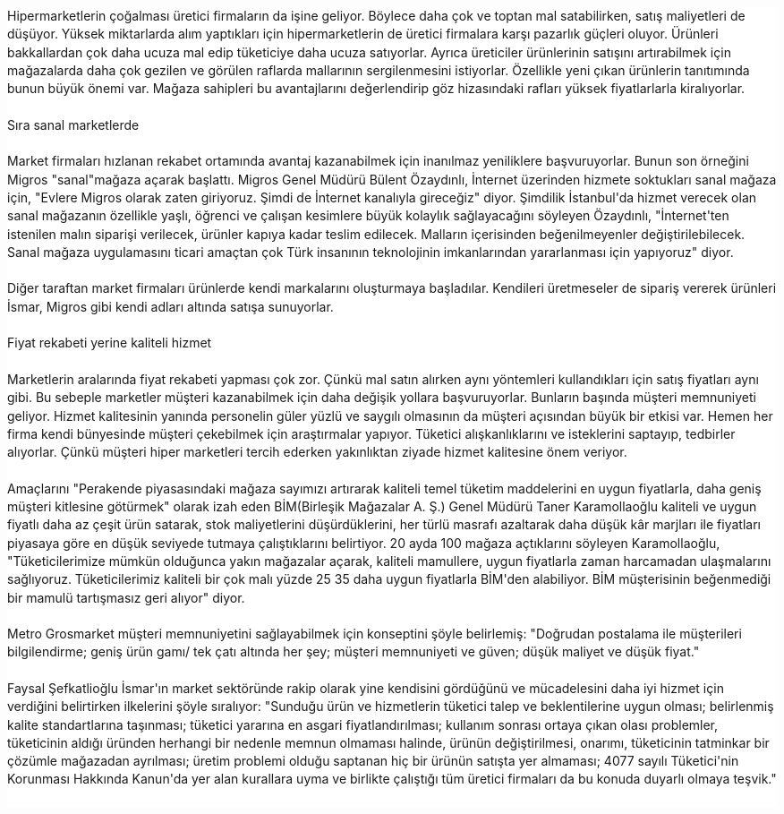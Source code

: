  Hipermarketlerin çoğalması üretici firmaların da işine geliyor. Böylece daha çok ve toptan mal satabilirken, satış maliyetleri de düşüyor. Yüksek miktarlarda alım yaptıkları için hipermarketlerin de üretici firmalara karşı pazarlık güçleri oluyor. Ürünleri bakkallardan çok daha ucuza mal edip tüketiciye daha ucuza satıyorlar. Ayrıca üreticiler ürünlerinin satışını artırabilmek için mağazalarda daha çok gezilen ve görülen raflarda mallarının sergilenmesini istiyorlar. Özellikle yeni çıkan ürünlerin tanıtımında bunun büyük önemi var. Mağaza sahipleri bu avantajlarını değerlendirip göz hizasındaki rafları yüksek fiyatlarlarla kiralıyorlar.
 <br/>
 <br/>
 Sıra sanal marketlerde
 <br/>
 <br/>
 Market firmaları hızlanan rekabet ortamında avantaj kazanabilmek için inanılmaz yeniliklere başvuruyorlar. Bunun son örneğini Migros "sanal"mağaza açarak başlattı. Migros Genel Müdürü Bülent Özaydınlı, İnternet üzerinden hizmete soktukları sanal mağaza için, "Evlere Migros olarak zaten giriyoruz. Şimdi de İnternet kanalıyla gireceğiz" diyor. Şimdilik İstanbul'da hizmet verecek olan sanal mağazanın özellikle yaşlı, öğrenci ve çalışan kesimlere büyük kolaylık sağlayacağını söyleyen Özaydınlı, "İnternet'ten istenilen malın siparişi verilecek, ürünler kapıya kadar teslim edilecek. Malların içerisinden beğenilmeyenler değiştirilebilecek. Sanal mağaza uygulamasını ticari amaçtan çok Türk insanının teknolojinin imkanlarından yararlanması için yapıyoruz" diyor.
 <br/>
 <br/>
 Diğer taraftan market firmaları ürünlerde kendi markalarını oluşturmaya başladılar. Kendileri üretmeseler de sipariş vererek ürünleri İsmar, Migros gibi kendi adları altında satışa sunuyorlar.
 <br/>
 <br/>
 Fiyat rekabeti yerine kaliteli hizmet
 <br/>
 <br/>
 Marketlerin aralarında fiyat rekabeti yapması çok zor. Çünkü mal satın alırken aynı yöntemleri kullandıkları için satış fiyatları aynı gibi. Bu sebeple marketler müşteri kazanabilmek için daha değişik yollara başvuruyorlar. Bunların başında müşteri memnuniyeti geliyor. Hizmet kalitesinin yanında personelin güler yüzlü ve saygılı olmasının da müşteri açısından büyük bir etkisi var. Hemen her firma kendi bünyesinde müşteri çekebilmek için araştırmalar yapıyor. Tüketici alışkanlıklarını ve isteklerini saptayıp, tedbirler alıyorlar. Çünkü müşteri hiper marketleri tercih ederken yakınlıktan ziyade hizmet kalitesine önem veriyor.
 <br/>
 <br/>
 Amaçlarını "Perakende piyasasındaki mağaza sayımızı artırarak kaliteli temel tüketim maddelerini en uygun fiyatlarla, daha geniş müşteri kitlesine götürmek" olarak izah eden BİM(Birleşik Mağazalar A. Ş.) Genel Müdürü Taner Karamollaoğlu kaliteli ve uygun fiyatlı daha az çeşit ürün satarak, stok maliyetlerini düşürdüklerini, her türlü masrafı azaltarak daha düşük kâr marjları ile fiyatları piyasaya göre en düşük seviyede tutmaya çalıştıklarını belirtiyor. 20 ayda 100 mağaza açtıklarını söyleyen Karamollaoğlu, "Tüketicilerimize mümkün olduğunca yakın mağazalar açarak, kaliteli mamullere, uygun fiyatlarla zaman harcamadan ulaşmalarını sağlıyoruz. Tüketicilerimiz kaliteli bir çok malı yüzde 25 35 daha uygun fiyatlarla BİM'den alabiliyor. BİM müşterisinin beğenmediği bir mamulü tartışmasız geri alıyor" diyor.
 <br/>
 <br/>
 Metro Grosmarket müşteri memnuniyetini sağlayabilmek için konseptini şöyle belirlemiş: "Doğrudan postalama ile müşterileri bilgilendirme; geniş ürün gamı/ tek çatı altında her şey; müşteri memnuniyeti ve güven; düşük maliyet ve düşük fiyat."
 <br/>
 <br/>
 Faysal Şefkatlioğlu İsmar'ın market sektöründe rakip olarak yine kendisini gördüğünü ve mücadelesini daha iyi hizmet için verdiğini belirtirken ilkelerini şöyle sıralıyor: "Sunduğu ürün ve hizmetlerin tüketici talep ve beklentilerine uygun olması; belirlenmiş kalite standartlarına taşınması; tüketici yararına en asgari fiyatlandırılması; kullanım sonrası ortaya çıkan olası problemler, tüketicinin aldığı üründen herhangi bir nedenle memnun olmaması halinde, ürünün değiştirilmesi, onarımı, tüketicinin tatminkar bir çözümle mağazadan ayrılması; üretim problemi olduğu saptanan hiç bir ürünün satışta yer almaması; 4077 sayılı Tüketici'nin Korunması Hakkında Kanun'da yer alan kurallara uyma ve birlikte çalıştığı tüm üretici firmaları da bu konuda duyarlı olmaya teşvik."
 <br/>
 <br/>